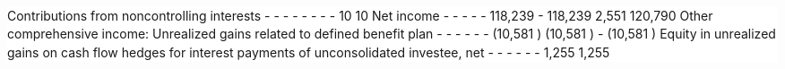 </tr>
<tr>
<td>Contributions from noncontrolling interests</td>
<td>-</td>
<td>-</td>
<td>-</td>
<td>-</td>
<td>-</td>
<td>-</td>
<td>-</td>
<td>-</td>
<td>10</td>
<td>10</td>
</tr>
<tr>
<td>Net income</td>
<td>-</td>
<td>-</td>
<td>-</td>
<td>-</td>
<td>-</td>
<td>118,239</td>
<td>-</td>
<td>118,239</td>
<td>2,551</td>
<td>120,790</td>
</tr>
<tr>
<td>Other comprehensive income:</td>
<td></td>
<td></td>
<td></td>
<td></td>
<td></td>
<td></td>
<td></td>
<td></td>
<td></td>
<td></td>
</tr>
<tr>
<td>Unrealized gains related to defined benefit plan</td>
<td>-</td>
<td>-</td>
<td>-</td>
<td>-</td>
<td>-</td>
<td>-</td>
<td>(10,581 )</td>
<td>(10,581 )</td>
<td>-</td>
<td>(10,581 )</td>
</tr>
<tr>
<td>Equity in unrealized gains on cash flow hedges for  interest payments of unconsolidated investee, net</td>
<td>-</td>
<td>-</td>
<td>-</td>
<td>-</td>
<td>-</td>
<td>-</td>
<td>1,255</td>
<td>1,255</td>